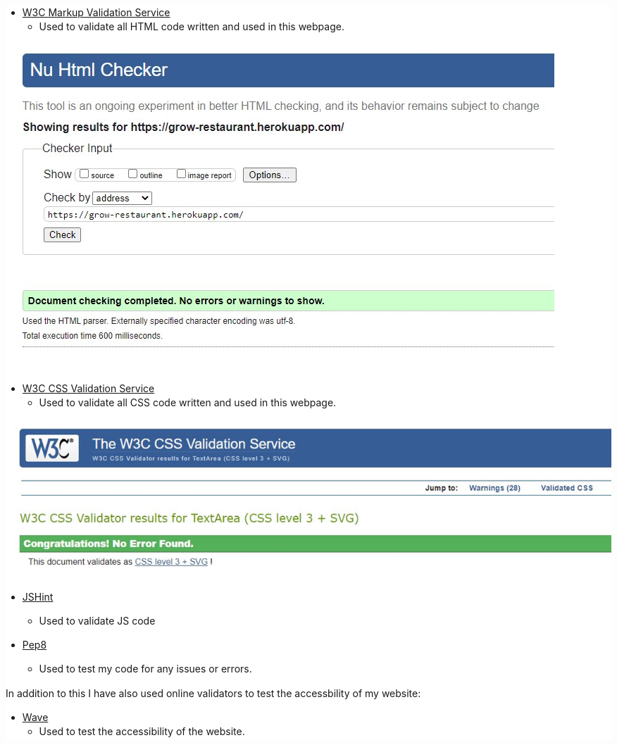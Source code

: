 - [W3C Markup Validation Service](https://validator.w3.org/) 
    - Used to validate all HTML code written and used in this webpage.

![](assets/images/html_report.jpg)

- [W3C CSS Validation Service](https://jigsaw.w3.org/css-validator/#validate_by_input)
    - Used to validate all CSS code written and used in this webpage.

![](assets/images/css_validation.jpg)

- [JSHint](https://jshint.com/)
    - Used to validate JS code

- [Pep8](http://pep8online.com/)
    - Used to test my code for any issues or errors.

In addition to this I have also used online validators to test the accessbility of my website:
- [Wave](https://wave.webaim.org/)
    - Used to test the accessibility of the website.
